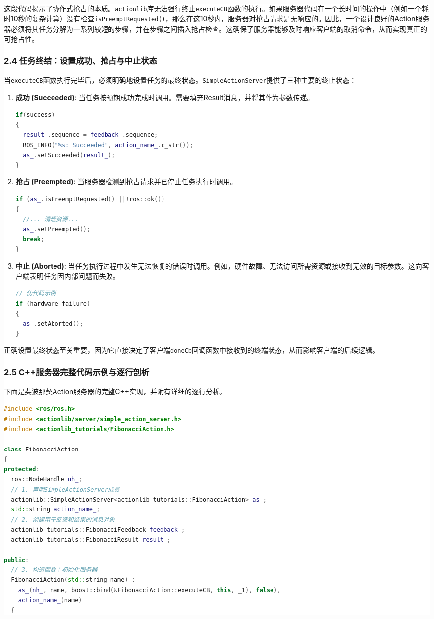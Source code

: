 这段代码揭示了协作式抢占的本质。`actionlib`库无法强行终止`executeCB`函数的执行。如果服务器代码在一个长时间的操作中（例如一个耗时10秒的复杂计算）没有检查`isPreemptRequested()`，那么在这10秒内，服务器对抢占请求是无响应的。因此，一个设计良好的Action服务器必须将其任务分解为一系列较短的步骤，并在步骤之间插入抢占检查。这确保了服务器能够及时响应客户端的取消命令，从而实现真正的可抢占性。

### 2.4 任务终结：设置成功、抢占与中止状态

当`executeCB`函数执行完毕后，必须明确地设置任务的最终状态。`SimpleActionServer`提供了三种主要的终止状态：

1.  **成功 (Succeeded)**: 当任务按预期成功完成时调用。需要填充Result消息，并将其作为参数传递。

    ```cpp
    if(success)
    {
      result_.sequence = feedback_.sequence;
      ROS_INFO("%s: Succeeded", action_name_.c_str());
      as_.setSucceeded(result_);
    }
    ```

2.  **抢占 (Preempted)**: 当服务器检测到抢占请求并已停止任务执行时调用。

    ```cpp
    if (as_.isPreemptRequested() ||!ros::ok())
    {
      //... 清理资源...
      as_.setPreempted();
      break;
    }
    ```

3.  **中止 (Aborted)**: 当任务执行过程中发生无法恢复的错误时调用。例如，硬件故障、无法访问所需资源或接收到无效的目标参数。这向客户端表明任务因内部问题而失败。

    ```cpp
    // 伪代码示例
    if (hardware_failure)
    {
      as_.setAborted();
    }
    ```

正确设置最终状态至关重要，因为它直接决定了客户端`doneCb`回调函数中接收到的终端状态，从而影响客户端的后续逻辑。

### 2.5 C++服务器完整代码示例与逐行剖析

下面是斐波那契Action服务器的完整C++实现，并附有详细的逐行分析。

```cpp
#include <ros/ros.h>
#include <actionlib/server/simple_action_server.h>
#include <actionlib_tutorials/FibonacciAction.h>

class FibonacciAction
{
protected:
  ros::NodeHandle nh_;
  // 1. 声明SimpleActionServer成员
  actionlib::SimpleActionServer<actionlib_tutorials::FibonacciAction> as_; 
  std::string action_name_;
  // 2. 创建用于反馈和结果的消息对象
  actionlib_tutorials::FibonacciFeedback feedback_;
  actionlib_tutorials::FibonacciResult result_;

public:
  // 3. 构造函数：初始化服务器
  FibonacciAction(std::string name) :
    as_(nh_, name, boost::bind(&FibonacciAction::executeCB, this, _1), false),
    action_name_(name)
  {
```